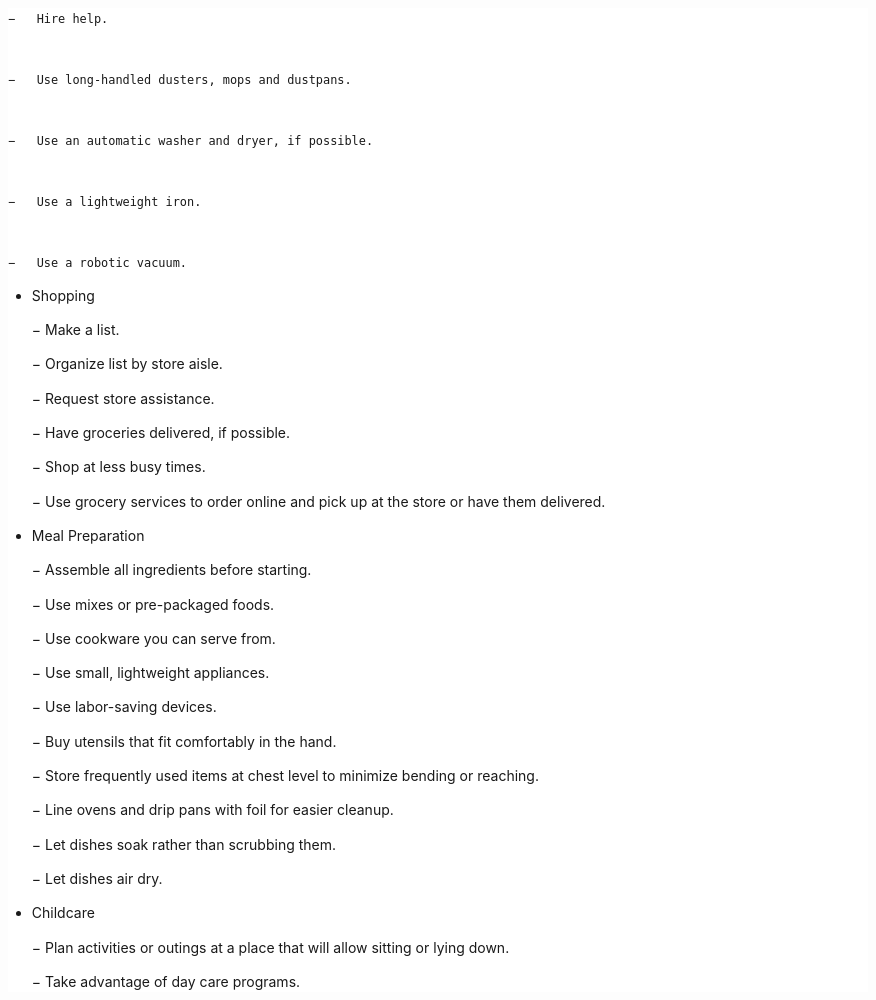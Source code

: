 
    −	Hire help.


    −	Use long-handled dusters, mops and dustpans.


    −	Use an automatic washer and dryer, if possible.


    −	Use a lightweight iron.


    −	Use a robotic vacuum.

* Shopping

    −	Make a list.


    −	Organize list by store aisle.


    −	Request store assistance.


    −	Have groceries delivered, if possible.


    −	Shop at less busy times.


    −	Use grocery services to order online and pick up at the store or have them delivered.

* Meal Preparation

    −	Assemble all ingredients before starting.


    −	Use mixes or pre-packaged foods.


    −	Use cookware you can serve from.


    −	Use small, lightweight appliances.


    −	Use labor-saving devices.


    −	Buy utensils that fit comfortably in the hand.


    −	Store frequently used items at chest level to minimize bending or reaching.


    −	Line ovens and drip pans with foil for easier cleanup.


    −	Let dishes soak rather than scrubbing them.


    −	Let dishes air dry.

* Childcare

    −	Plan activities or outings at a place that will allow sitting or lying down.


    −	Take advantage of day care programs.
